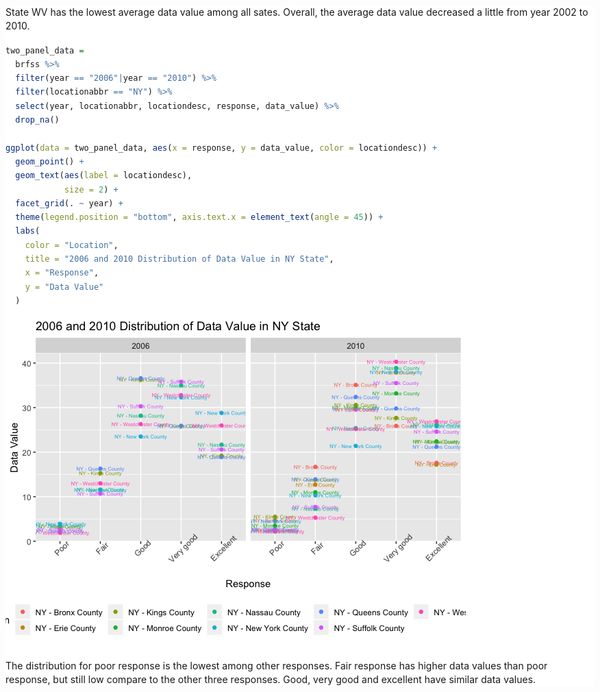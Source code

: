 State WV has the lowest average data value among all sates. Overall, the
average data value decreased a little from year 2002 to 2010.

``` r
two_panel_data = 
  brfss %>% 
  filter(year == "2006"|year == "2010") %>% 
  filter(locationabbr == "NY") %>% 
  select(year, locationabbr, locationdesc, response, data_value) %>% 
  drop_na() 

ggplot(data = two_panel_data, aes(x = response, y = data_value, color = locationdesc)) + 
  geom_point() +
  geom_text(aes(label = locationdesc),
            size = 2) +
  facet_grid(. ~ year) +
  theme(legend.position = "bottom", axis.text.x = element_text(angle = 45)) +
  labs(
    color = "Location",
    title = "2006 and 2010 Distribution of Data Value in NY State",
    x = "Response",
    y = "Data Value"
  )
```

![](p8105_hw3_sl4662_files/figure-gfm/two_panel-1.png)

The distribution for poor response is the lowest among other responses.
Fair response has higher data values than poor response, but still low
compare to the other three responses. Good, very good and excellent have
similar data values.
